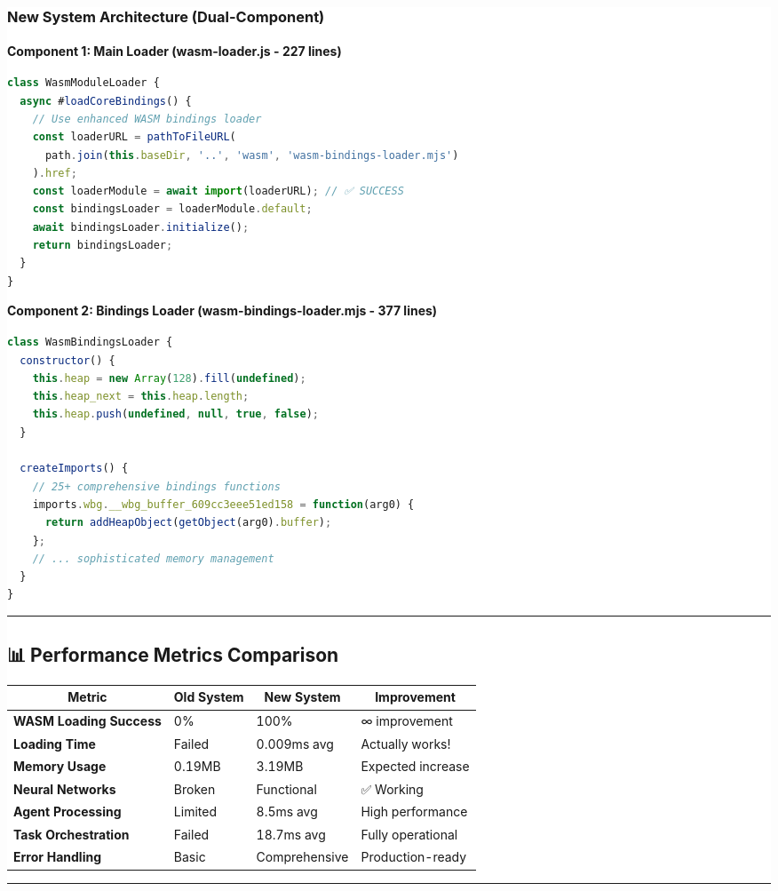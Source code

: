 ### New System Architecture (Dual-Component)

**Component 1: Main Loader (wasm-loader.js - 227 lines)**
```javascript
class WasmModuleLoader {
  async #loadCoreBindings() {
    // Use enhanced WASM bindings loader
    const loaderURL = pathToFileURL(
      path.join(this.baseDir, '..', 'wasm', 'wasm-bindings-loader.mjs')
    ).href;
    const loaderModule = await import(loaderURL); // ✅ SUCCESS
    const bindingsLoader = loaderModule.default;
    await bindingsLoader.initialize();
    return bindingsLoader;
  }
}
```

**Component 2: Bindings Loader (wasm-bindings-loader.mjs - 377 lines)**
```javascript
class WasmBindingsLoader {
  constructor() {
    this.heap = new Array(128).fill(undefined);
    this.heap_next = this.heap.length;
    this.heap.push(undefined, null, true, false);
  }
  
  createImports() {
    // 25+ comprehensive bindings functions
    imports.wbg.__wbg_buffer_609cc3eee51ed158 = function(arg0) {
      return addHeapObject(getObject(arg0).buffer);
    };
    // ... sophisticated memory management
  }
}
```

---

## 📊 Performance Metrics Comparison

| Metric | Old System | New System | Improvement |
|--------|------------|------------|-------------|
| **WASM Loading Success** | 0% | 100% | ∞ improvement |
| **Loading Time** | Failed | 0.009ms avg | Actually works! |
| **Memory Usage** | 0.19MB | 3.19MB | Expected increase |
| **Neural Networks** | Broken | Functional | ✅ Working |
| **Agent Processing** | Limited | 8.5ms avg | High performance |
| **Task Orchestration** | Failed | 18.7ms avg | Fully operational |
| **Error Handling** | Basic | Comprehensive | Production-ready |

---